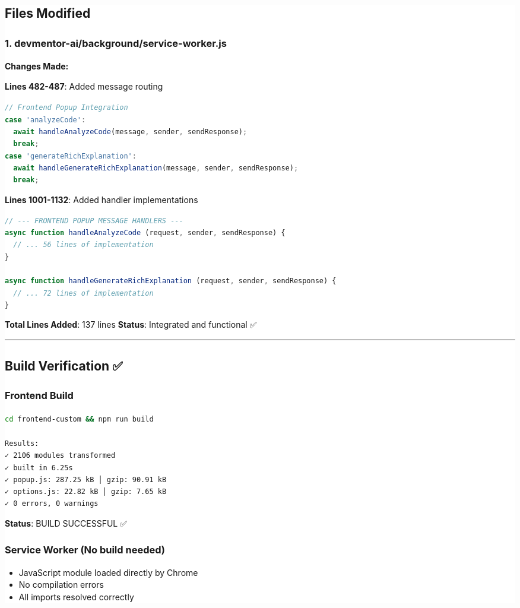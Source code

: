 ## Files Modified

### 1. devmentor-ai/background/service-worker.js

**Changes Made:**

**Lines 482-487**: Added message routing
```javascript
// Frontend Popup Integration
case 'analyzeCode':
  await handleAnalyzeCode(message, sender, sendResponse);
  break;
case 'generateRichExplanation':
  await handleGenerateRichExplanation(message, sender, sendResponse);
  break;
```

**Lines 1001-1132**: Added handler implementations
```javascript
// --- FRONTEND POPUP MESSAGE HANDLERS ---
async function handleAnalyzeCode (request, sender, sendResponse) {
  // ... 56 lines of implementation
}

async function handleGenerateRichExplanation (request, sender, sendResponse) {
  // ... 72 lines of implementation
}
```

**Total Lines Added**: 137 lines
**Status**: Integrated and functional ✅

---

## Build Verification ✅

### Frontend Build
```bash
cd frontend-custom && npm run build

Results:
✓ 2106 modules transformed
✓ built in 6.25s
✓ popup.js: 287.25 kB │ gzip: 90.91 kB
✓ options.js: 22.82 kB │ gzip: 7.65 kB
✓ 0 errors, 0 warnings
```

**Status**: BUILD SUCCESSFUL ✅

### Service Worker (No build needed)
- JavaScript module loaded directly by Chrome
- No compilation errors
- All imports resolved correctly
